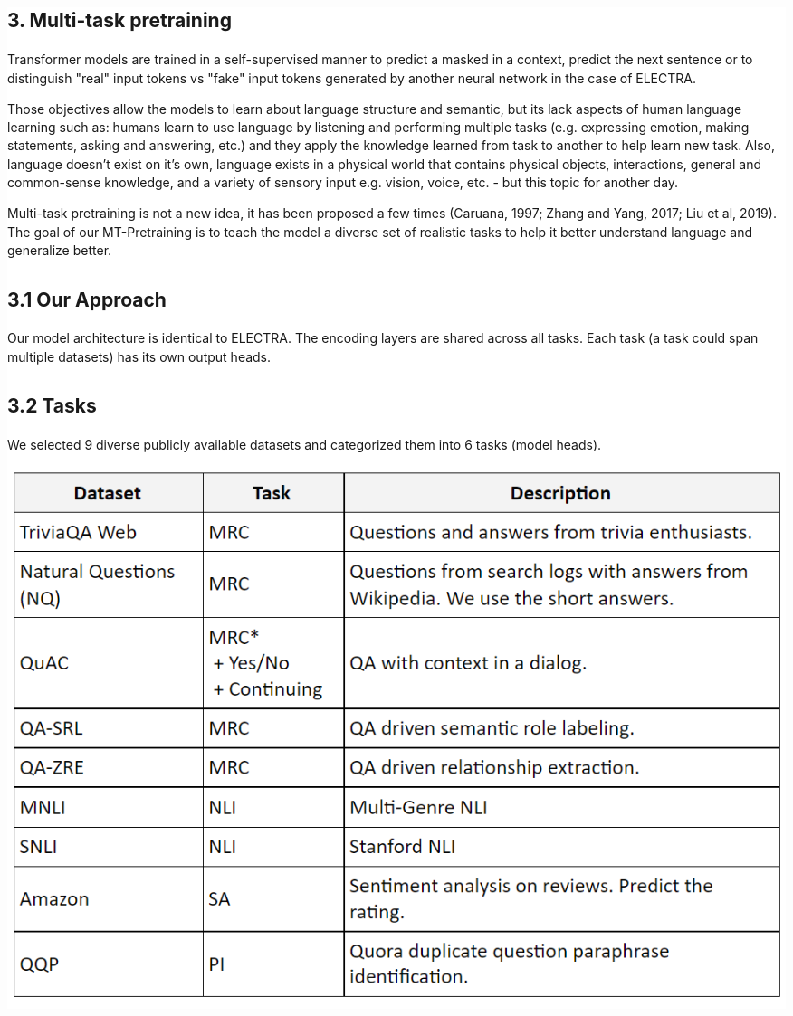 
## **3. Multi-task pretraining**

Transformer models are trained in a self-supervised manner to predict a masked in a context, predict the next sentence or to distinguish "real" input tokens vs "fake" input tokens generated by another neural network in the case of ELECTRA.

Those objectives allow the models to learn about language structure and semantic, but its lack aspects of human language learning such as: humans learn to use language by listening and performing multiple tasks (e.g. expressing emotion, making statements, asking and answering, etc.) and they apply the knowledge learned from task to another to help learn new task. Also, language doesn’t exist on it’s own, language exists in a physical world that contains physical objects, interactions, general and common-sense knowledge, and a variety of sensory input e.g. vision, voice, etc. - but this topic for another day.

Multi-task pretraining is not a new idea, it has been proposed a few times (Caruana, 1997; Zhang and Yang, 2017; Liu et al, 2019). The goal of our MT-Pretraining is to teach the model a diverse set of realistic tasks to help it better understand language and generalize better.


## **3.1 Our Approach**

Our model architecture is identical to ELECTRA. The encoding layers are shared across all tasks. Each task (a task could span multiple datasets) has its own output heads.


## **3.2 Tasks**

We selected 9 diverse publicly available datasets and categorized them into 6 tasks (model heads).

![desktopview](/assets/img/blog/road2.png)
